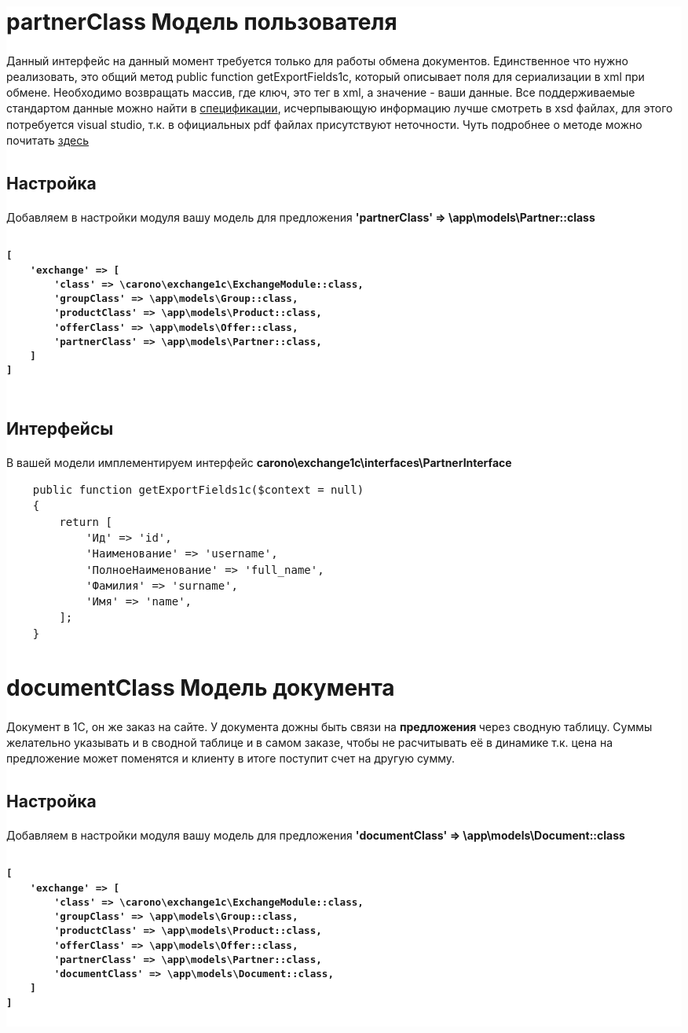 
<a name="20">partnerClass Модель пользователя</a>
=

<p>Данный интерфейс на данный момент требуется только для работы обмена документов. Единственное что нужно реализовать, это общий метод public function getExportFields1c, который описывает поля для сериализации <span class="redactor-invisible-space">в xml при обмене. Необходимо возвращать массив, где ключ, это тег в xml, а значение - ваши данные. Все поддерживаемые стандартом данные можно найти в <a href="/exchange/default/documentation" target="_blank">спецификации</a>, исчерпывающую информацию лучше смотреть в xsd файлах, для этого потребуется visual studio, т.к. в официальных pdf файлах присутствуют неточности. Чуть подробнее о методе можно почитать <a href="#33" target="_blank">здесь</a></span>
</p><h2>Настройка</h2><p>Добавляем в настройки модуля вашу модель для предложения <strong>'partnerClass' =&gt; \app\models\Partner::class</strong>
</p><h2>
<pre style="font-size: 12.6px;">[
    'exchange' =&gt; [
        'class' =&gt; \carono\exchange1c\ExchangeModule::class,
        'groupClass' =&gt; \app\models\Group::class,
        'productClass' =&gt; \app\models\Product::class,
        'offerClass' =&gt; \app\models\Offer::class,
        'partnerClass' =&gt; \app\models\Partner::class, 
    ]
]
</pre>
<table style="width: 1466px;">
<tbody>
<tr>
</tr>
</tbody>
</table></h2><h2>Интерфейсы</h2><p>В вашей модели имплементируем интерфейс <strong>carono\exchange1c\interfaces\PartnerInterface</strong></p><pre>    public function getExportFields1c($context = null)
    {
        return [
            'Ид' =&gt; 'id',
            'Наименование' =&gt; 'username',
            'ПолноеНаименование' =&gt; 'full_name',
            'Фамилия' =&gt; 'surname',
            'Имя' =&gt; 'name',
        ];
    }
</pre>


<a name="22">documentClass Модель документа</a>
=

<p>Документ в 1С, он же заказ на сайте. У документа дожны быть связи на <strong>предложения </strong>через сводную таблицу. Суммы желательно указывать и в сводной таблице и в самом заказе, чтобы не расчитывать её в динамике т.к. цена на предложение может поменятся и клиенту в итоге поступит счет на другую сумму.</p><h2>Настройка</h2><p>Добавляем в настройки модуля вашу модель для предложения <strong>'documentClass' =&gt; \app\models\Document::class</strong>
</p><h2>
<pre style="font-size: 12.6px;">[
    'exchange' =&gt; [
        'class' =&gt; \carono\exchange1c\ExchangeModule::class,
        'groupClass' =&gt; \app\models\Group::class,
        'productClass' =&gt; \app\models\Product::class,
        'offerClass' =&gt; \app\models\Offer::class,
        'partnerClass' =&gt; \app\models\Partner::class, 
        'documentClass' =&gt; \app\models\Document::class, 
    ]
]
</pre>
<table style="width: 1466px;">